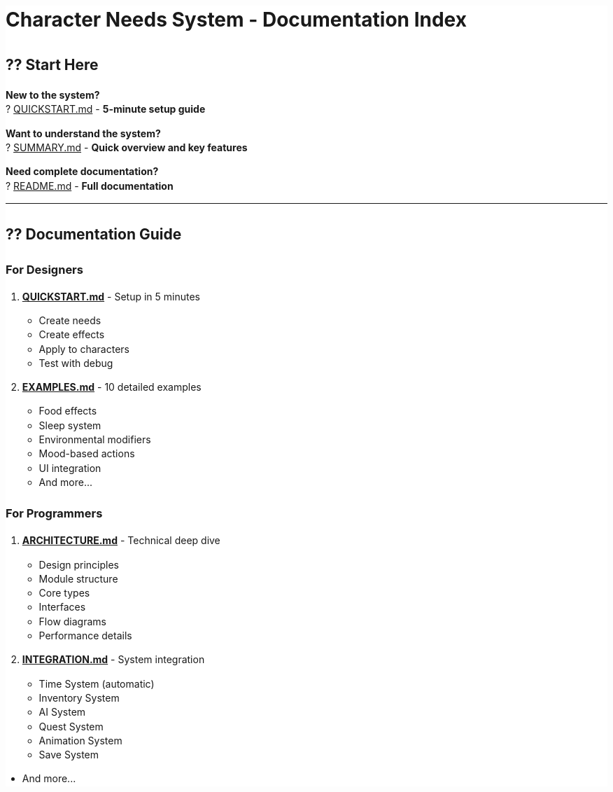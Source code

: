 # Character Needs System - Documentation Index

## ?? Start Here

**New to the system?**  
? [QUICKSTART.md](QUICKSTART.md) - **5-minute setup guide**

**Want to understand the system?**  
? [SUMMARY.md](SUMMARY.md) - **Quick overview and key features**

**Need complete documentation?**  
? [README.md](README.md) - **Full documentation**

---

## ?? Documentation Guide

### For Designers

1. **[QUICKSTART.md](QUICKSTART.md)** - Setup in 5 minutes
   - Create needs
   - Create effects
   - Apply to characters
   - Test with debug

2. **[EXAMPLES.md](EXAMPLES.md)** - 10 detailed examples
   - Food effects
   - Sleep system
   - Environmental modifiers
   - Mood-based actions
   - UI integration
   - And more...

### For Programmers

1. **[ARCHITECTURE.md](ARCHITECTURE.md)** - Technical deep dive
   - Design principles
   - Module structure
   - Core types
   - Interfaces
   - Flow diagrams
   - Performance details

2. **[INTEGRATION.md](INTEGRATION.md)** - System integration
   - Time System (automatic)
   - Inventory System
   - AI System
   - Quest System
   - Animation System
   - Save System
 - And more...
